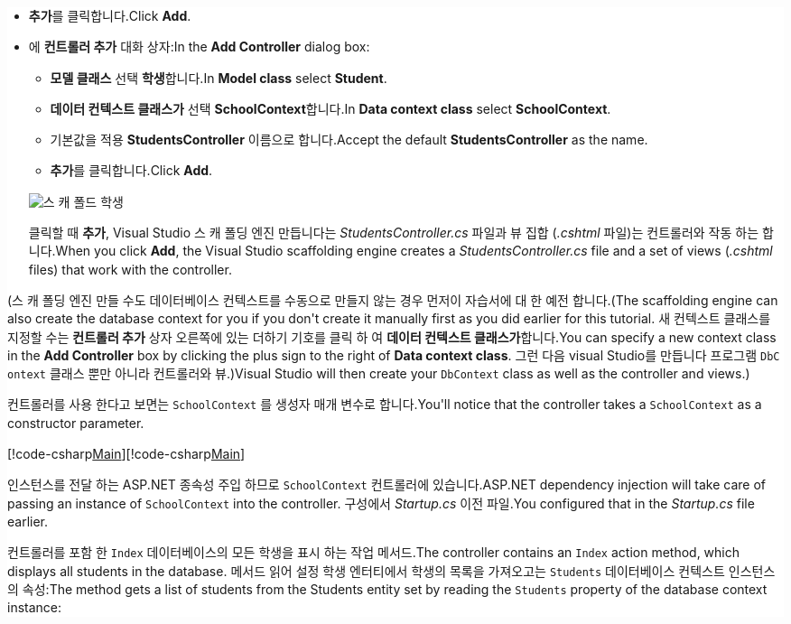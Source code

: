   * <span data-ttu-id="23f0b-277">**추가**를 클릭합니다.</span><span class="sxs-lookup"><span data-stu-id="23f0b-277">Click **Add**.</span></span>

* <span data-ttu-id="23f0b-278">에 **컨트롤러 추가** 대화 상자:</span><span class="sxs-lookup"><span data-stu-id="23f0b-278">In the **Add Controller** dialog box:</span></span>

  * <span data-ttu-id="23f0b-279">**모델 클래스** 선택 **학생**합니다.</span><span class="sxs-lookup"><span data-stu-id="23f0b-279">In **Model class** select **Student**.</span></span>

  * <span data-ttu-id="23f0b-280">**데이터 컨텍스트 클래스가** 선택 **SchoolContext**합니다.</span><span class="sxs-lookup"><span data-stu-id="23f0b-280">In **Data context class** select **SchoolContext**.</span></span>

  * <span data-ttu-id="23f0b-281">기본값을 적용 **StudentsController** 이름으로 합니다.</span><span class="sxs-lookup"><span data-stu-id="23f0b-281">Accept the default **StudentsController** as the name.</span></span>

  * <span data-ttu-id="23f0b-282">**추가**를 클릭합니다.</span><span class="sxs-lookup"><span data-stu-id="23f0b-282">Click **Add**.</span></span>

  ![스 캐 폴드 학생](intro/_static/scaffold-student.png)

  <span data-ttu-id="23f0b-284">클릭할 때 **추가**, Visual Studio 스 캐 폴딩 엔진 만듭니다는 *StudentsController.cs* 파일과 뷰 집합 (*.cshtml* 파일)는 컨트롤러와 작동 하는 합니다.</span><span class="sxs-lookup"><span data-stu-id="23f0b-284">When you click **Add**, the Visual Studio scaffolding engine creates a *StudentsController.cs* file and a set of views (*.cshtml* files) that work with the controller.</span></span>

<span data-ttu-id="23f0b-285">(스 캐 폴딩 엔진 만들 수도 데이터베이스 컨텍스트를 수동으로 만들지 않는 경우 먼저이 자습서에 대 한 예전 합니다.</span><span class="sxs-lookup"><span data-stu-id="23f0b-285">(The scaffolding engine can also create the database context for you if you don't create it manually first as you did earlier for this tutorial.</span></span> <span data-ttu-id="23f0b-286">새 컨텍스트 클래스를 지정할 수는 **컨트롤러 추가** 상자 오른쪽에 있는 더하기 기호를 클릭 하 여 **데이터 컨텍스트 클래스가**합니다.</span><span class="sxs-lookup"><span data-stu-id="23f0b-286">You can specify a new context class in the **Add Controller** box by clicking the plus sign to the right of **Data context class**.</span></span>  <span data-ttu-id="23f0b-287">그런 다음 visual Studio를 만듭니다 프로그램 `DbContext` 클래스 뿐만 아니라 컨트롤러와 뷰.)</span><span class="sxs-lookup"><span data-stu-id="23f0b-287">Visual Studio will then create your `DbContext` class as well as the controller and views.)</span></span>

<span data-ttu-id="23f0b-288">컨트롤러를 사용 한다고 보면는 `SchoolContext` 를 생성자 매개 변수로 합니다.</span><span class="sxs-lookup"><span data-stu-id="23f0b-288">You'll notice that the controller takes a `SchoolContext` as a constructor parameter.</span></span>

<span data-ttu-id="23f0b-289">[!code-csharp[Main](intro/samples/cu/Controllers/StudentsController.cs?name=snippet_Context&highlight=5,7,9)]</span><span class="sxs-lookup"><span data-stu-id="23f0b-289">[!code-csharp[Main](intro/samples/cu/Controllers/StudentsController.cs?name=snippet_Context&highlight=5,7,9)]</span></span>

<span data-ttu-id="23f0b-290">인스턴스를 전달 하는 ASP.NET 종속성 주입 하므로 `SchoolContext` 컨트롤러에 있습니다.</span><span class="sxs-lookup"><span data-stu-id="23f0b-290">ASP.NET dependency injection will take care of passing an instance of `SchoolContext` into the controller.</span></span> <span data-ttu-id="23f0b-291">구성에서 *Startup.cs* 이전 파일.</span><span class="sxs-lookup"><span data-stu-id="23f0b-291">You configured that in the *Startup.cs* file earlier.</span></span>

<span data-ttu-id="23f0b-292">컨트롤러를 포함 한 `Index` 데이터베이스의 모든 학생을 표시 하는 작업 메서드.</span><span class="sxs-lookup"><span data-stu-id="23f0b-292">The controller contains an `Index` action method, which displays all students in the database.</span></span> <span data-ttu-id="23f0b-293">메서드 읽어 설정 학생 엔터티에서 학생의 목록을 가져오고는 `Students` 데이터베이스 컨텍스트 인스턴스의 속성:</span><span class="sxs-lookup"><span data-stu-id="23f0b-293">The method gets a list of students from the Students entity set by reading the `Students` property of the database context instance:</span></span>
